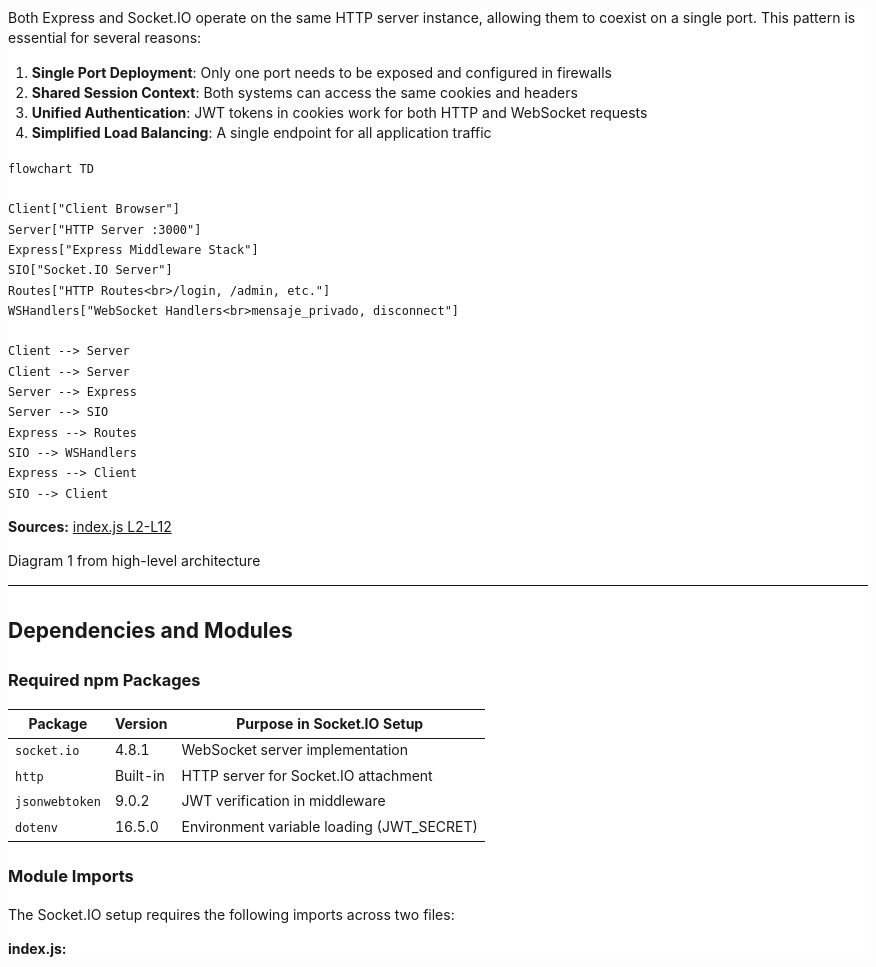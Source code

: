 Both Express and Socket.IO operate on the same HTTP server instance, allowing them to coexist on a single port. This pattern is essential for several reasons:

1. **Single Port Deployment**: Only one port needs to be exposed and configured in firewalls
2. **Shared Session Context**: Both systems can access the same cookies and headers
3. **Unified Authentication**: JWT tokens in cookies work for both HTTP and WebSocket requests
4. **Simplified Load Balancing**: A single endpoint for all application traffic

```mermaid
flowchart TD

Client["Client Browser"]
Server["HTTP Server :3000"]
Express["Express Middleware Stack"]
SIO["Socket.IO Server"]
Routes["HTTP Routes<br>/login, /admin, etc."]
WSHandlers["WebSocket Handlers<br>mensaje_privado, disconnect"]

Client --> Server
Client --> Server
Server --> Express
Server --> SIO
Express --> Routes
SIO --> WSHandlers
Express --> Client
SIO --> Client
```

**Sources:** [index.js L2-L12](https://github.com/moichuelo/registro/blob/544abbcc/index.js#L2-L12)

 Diagram 1 from high-level architecture

---

## Dependencies and Modules

### Required npm Packages

| Package | Version | Purpose in Socket.IO Setup |
| --- | --- | --- |
| `socket.io` | 4.8.1 | WebSocket server implementation |
| `http` | Built-in | HTTP server for Socket.IO attachment |
| `jsonwebtoken` | 9.0.2 | JWT verification in middleware |
| `dotenv` | 16.5.0 | Environment variable loading (JWT_SECRET) |

### Module Imports

The Socket.IO setup requires the following imports across two files:

**index.js:**
